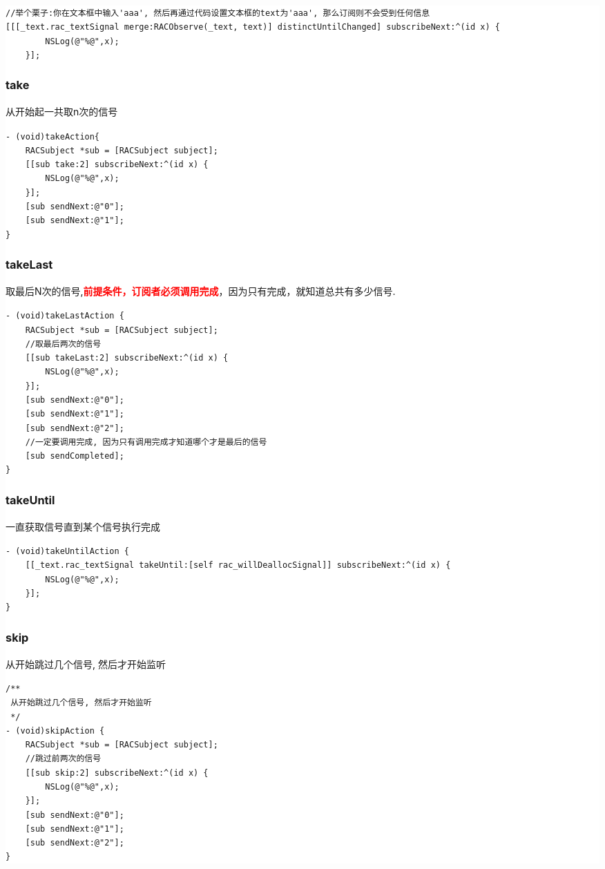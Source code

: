 	//举个栗子:你在文本框中输入'aaa', 然后再通过代码设置文本框的text为'aaa', 那么订阅则不会受到任何信息
	[[[_text.rac_textSignal merge:RACObserve(_text, text)] distinctUntilChanged] subscribeNext:^(id x) {
	        NSLog(@"%@",x);
	    }];

### take
从开始起一共取n次的信号

	- (void)takeAction{
	    RACSubject *sub = [RACSubject subject];
	    [[sub take:2] subscribeNext:^(id x) {
	        NSLog(@"%@",x);
	    }];
	    [sub sendNext:@"0"];
	    [sub sendNext:@"1"];
	}

### takeLast
取最后N次的信号,<b style="color:red">前提条件，订阅者必须调用完成</b>，因为只有完成，就知道总共有多少信号.

	- (void)takeLastAction {
	    RACSubject *sub = [RACSubject subject];
	    //取最后两次的信号
	    [[sub takeLast:2] subscribeNext:^(id x) {
	        NSLog(@"%@",x);
	    }];
	    [sub sendNext:@"0"];
	    [sub sendNext:@"1"];
	    [sub sendNext:@"2"];
	    //一定要调用完成, 因为只有调用完成才知道哪个才是最后的信号
	    [sub sendCompleted];
	}


### takeUntil
一直获取信号直到某个信号执行完成

	- (void)takeUntilAction {
	    [[_text.rac_textSignal takeUntil:[self rac_willDeallocSignal]] subscribeNext:^(id x) {
	        NSLog(@"%@",x);
	    }];
	}

### skip
从开始跳过几个信号, 然后才开始监听

	/**
	 从开始跳过几个信号, 然后才开始监听
	 */
	- (void)skipAction {
	    RACSubject *sub = [RACSubject subject];
	    //跳过前两次的信号
	    [[sub skip:2] subscribeNext:^(id x) {
	        NSLog(@"%@",x);
	    }];
	    [sub sendNext:@"0"];
	    [sub sendNext:@"1"];
	    [sub sendNext:@"2"];
	}

